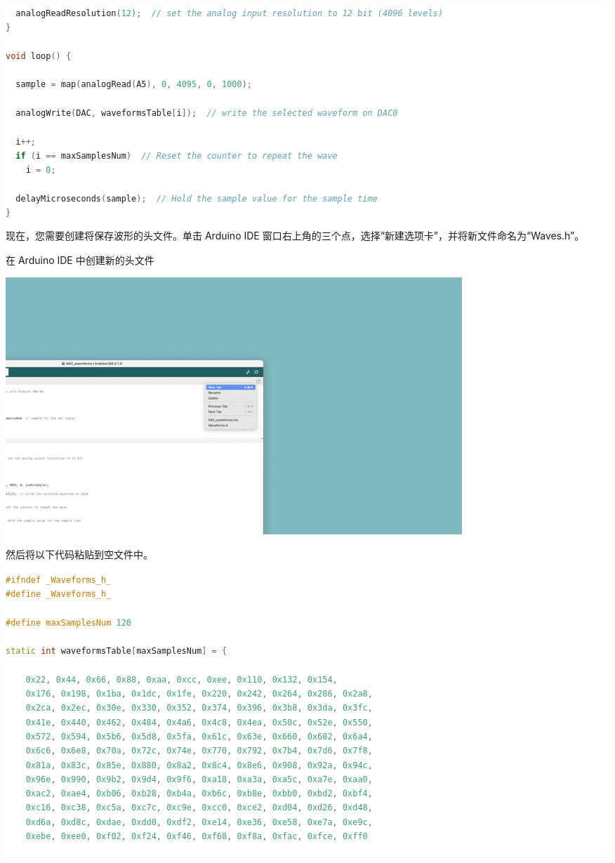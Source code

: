 ```C++
  analogReadResolution(12);  // set the analog input resolution to 12 bit (4096 levels)
}

void loop() {

  sample = map(analogRead(A5), 0, 4095, 0, 1000);

  analogWrite(DAC, waveformsTable[i]);  // write the selected waveform on DAC0

  i++;
  if (i == maxSamplesNum)  // Reset the counter to repeat the wave
    i = 0;

  delayMicroseconds(sample);  // Hold the sample value for the sample time
}
```

现在，您需要创建将保存波形的头文件。单击 Arduino IDE 窗口右上角的三个点，选择“新建选项卡”，并将新文件命名为“Waves.h”。

在 Arduino IDE 中创建新的头文件

<img src="../img/UNOR4/10.png" />

然后将以下代码粘贴到空文件中。
```C++
#ifndef _Waveforms_h_
#define _Waveforms_h_

#define maxSamplesNum 120

static int waveformsTable[maxSamplesNum] = {

    0x22, 0x44, 0x66, 0x88, 0xaa, 0xcc, 0xee, 0x110, 0x132, 0x154,
    0x176, 0x198, 0x1ba, 0x1dc, 0x1fe, 0x220, 0x242, 0x264, 0x286, 0x2a8,
    0x2ca, 0x2ec, 0x30e, 0x330, 0x352, 0x374, 0x396, 0x3b8, 0x3da, 0x3fc,
    0x41e, 0x440, 0x462, 0x484, 0x4a6, 0x4c8, 0x4ea, 0x50c, 0x52e, 0x550,
    0x572, 0x594, 0x5b6, 0x5d8, 0x5fa, 0x61c, 0x63e, 0x660, 0x682, 0x6a4,
    0x6c6, 0x6e8, 0x70a, 0x72c, 0x74e, 0x770, 0x792, 0x7b4, 0x7d6, 0x7f8,
    0x81a, 0x83c, 0x85e, 0x880, 0x8a2, 0x8c4, 0x8e6, 0x908, 0x92a, 0x94c,
    0x96e, 0x990, 0x9b2, 0x9d4, 0x9f6, 0xa18, 0xa3a, 0xa5c, 0xa7e, 0xaa0,
    0xac2, 0xae4, 0xb06, 0xb28, 0xb4a, 0xb6c, 0xb8e, 0xbb0, 0xbd2, 0xbf4,
    0xc16, 0xc38, 0xc5a, 0xc7c, 0xc9e, 0xcc0, 0xce2, 0xd04, 0xd26, 0xd48,
    0xd6a, 0xd8c, 0xdae, 0xdd0, 0xdf2, 0xe14, 0xe36, 0xe58, 0xe7a, 0xe9c,
    0xebe, 0xee0, 0xf02, 0xf24, 0xf46, 0xf68, 0xf8a, 0xfac, 0xfce, 0xff0
  

```
